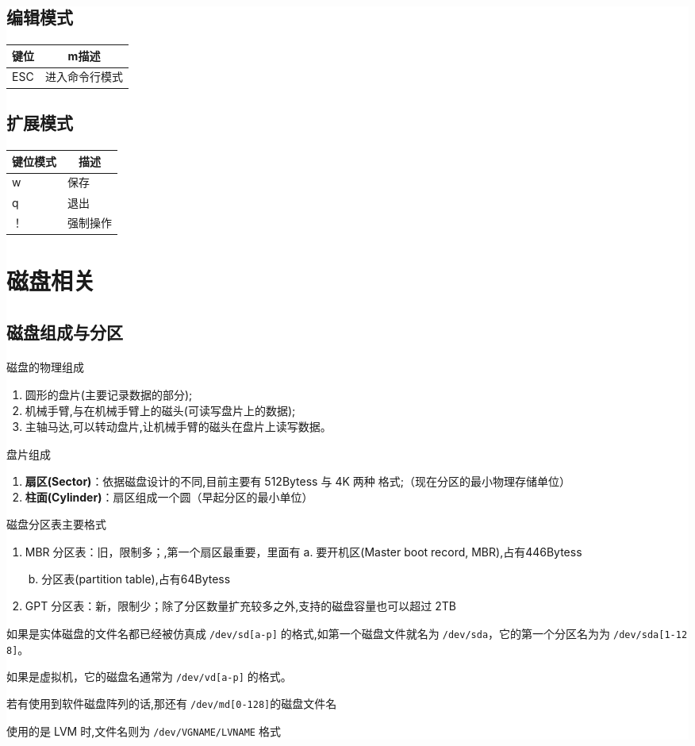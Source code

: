 ## 编辑模式

| 键位 | m描述          |
| ---- | -------------- |
| ESC  | 进入命令行模式 |



## 扩展模式

| 键位模式 | 描述     |
| -------- | -------- |
| w        | 保存     |
| q        | 退出     |
| ！       | 强制操作 |



# 磁盘相关

## 磁盘组成与分区

磁盘的物理组成

1. 圆形的盘片(主要记录数据的部分);
2. 机械手臂,与在机械手臂上的磁头(可读写盘片上的数据);
3. 主轴马达,可以转动盘片,让机械手臂的磁头在盘片上读写数据。



盘片组成

1. **扇区(Sector)**：依据磁盘设计的不同,目前主要有 512Bytess 与 4K 两种
   格式;（现在分区的最小物理存储单位）
2. **柱面(Cylinder)**：扇区组成一个圆（早起分区的最小单位）



磁盘分区表主要格式

1. MBR 分区表：旧，限制多；,第一个扇区最重要，里面有
   	a. 要开机区(Master boot record, MBR),占有446Bytess

   ​	b. 分区表(partition table),占有64Bytess

2. GPT 分区表：新，限制少；除了分区数量扩充较多之外,支持的磁盘容量也可以超过 2TB



如果是实体磁盘的文件名都已经被仿真成 `/dev/sd[a-p]` 的格式,如第一个磁盘文件就名为 `/dev/sda`，它的第一个分区名为为 `/dev/sda[1-128]`。

如果是虚拟机，它的磁盘名通常为 `/dev/vd[a-p]` 的格式。

若有使用到软件磁盘阵列的话,那还有 `/dev/md[0-128]`的磁盘文件名

使用的是 LVM 时,文件名则为 `/dev/VGNAME/LVNAME` 格式
